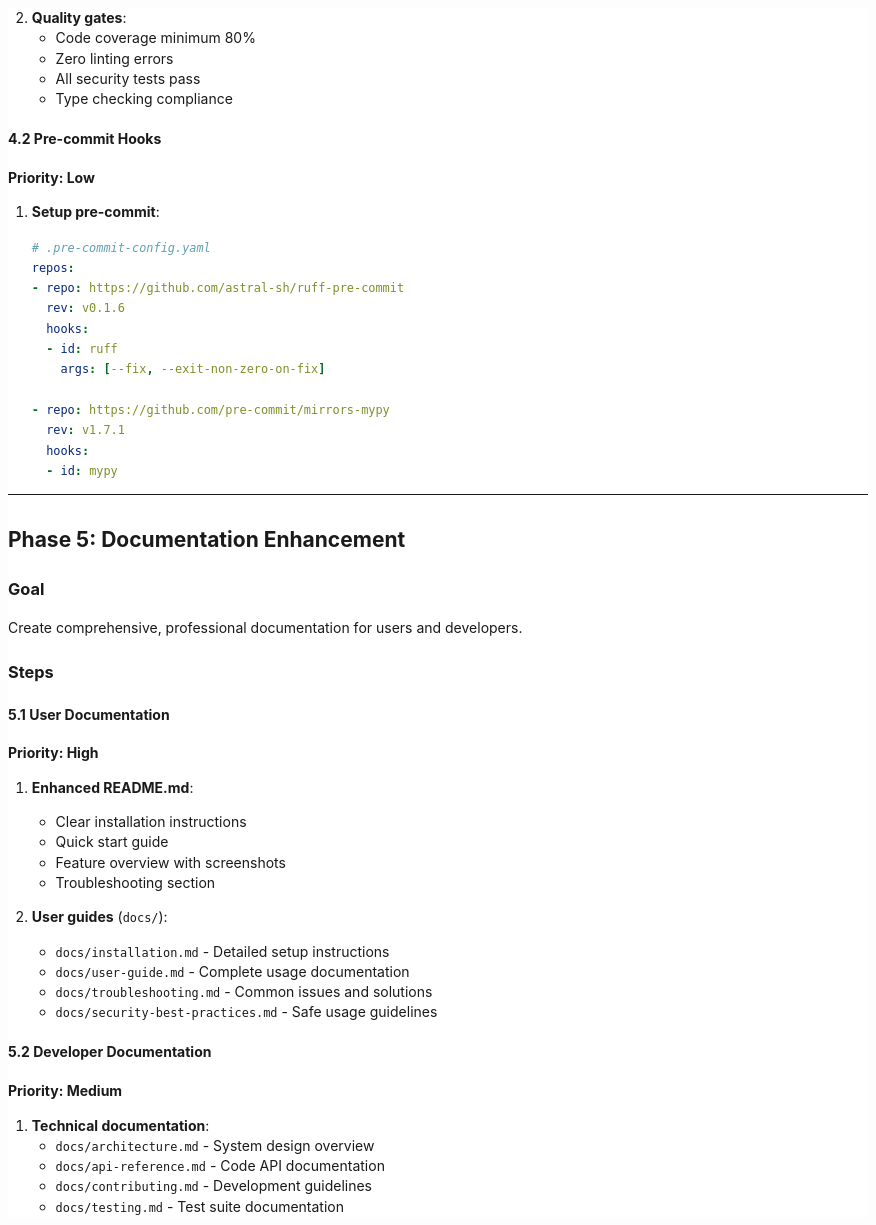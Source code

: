 2. **Quality gates**:
   - Code coverage minimum 80%
   - Zero linting errors
   - All security tests pass
   - Type checking compliance

#### 4.2 Pre-commit Hooks
**Priority: Low**

1. **Setup pre-commit**:
   ```yaml
   # .pre-commit-config.yaml
   repos:
   - repo: https://github.com/astral-sh/ruff-pre-commit
     rev: v0.1.6
     hooks:
     - id: ruff
       args: [--fix, --exit-non-zero-on-fix]
   
   - repo: https://github.com/pre-commit/mirrors-mypy
     rev: v1.7.1
     hooks:
     - id: mypy
   ```

---

## Phase 5: Documentation Enhancement

### Goal
Create comprehensive, professional documentation for users and developers.

### Steps

#### 5.1 User Documentation
**Priority: High**

1. **Enhanced README.md**:
   - Clear installation instructions
   - Quick start guide
   - Feature overview with screenshots
   - Troubleshooting section

2. **User guides** (`docs/`):
   - `docs/installation.md` - Detailed setup instructions
   - `docs/user-guide.md` - Complete usage documentation
   - `docs/troubleshooting.md` - Common issues and solutions
   - `docs/security-best-practices.md` - Safe usage guidelines

#### 5.2 Developer Documentation
**Priority: Medium**

1. **Technical documentation**:
   - `docs/architecture.md` - System design overview
   - `docs/api-reference.md` - Code API documentation
   - `docs/contributing.md` - Development guidelines
   - `docs/testing.md` - Test suite documentation
